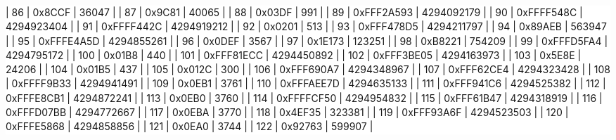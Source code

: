 |      86 | 0x8CCF      |       36047 |
|      87 | 0x9C81      |       40065 |
|      88 | 0x03DF      |         991 |
|      89 | 0xFFF2A593  |  4294092179 |
|      90 | 0xFFFF548C  |  4294923404 |
|      91 | 0xFFFF442C  |  4294919212 |
|      92 | 0x0201      |         513 |
|      93 | 0xFFF478D5  |  4294211797 |
|      94 | 0x89AEB     |      563947 |
|      95 | 0xFFFE4A5D  |  4294855261 |
|      96 | 0x0DEF      |        3567 |
|      97 | 0x1E173     |      123251 |
|      98 | 0xB8221     |      754209 |
|      99 | 0xFFFD5FA4  |  4294795172 |
|     100 | 0x01B8      |         440 |
|     101 | 0xFFF81ECC  |  4294450892 |
|     102 | 0xFFF3BE05  |  4294163973 |
|     103 | 0x5E8E      |       24206 |
|     104 | 0x01B5      |         437 |
|     105 | 0x012C      |         300 |
|     106 | 0xFFF690A7  |  4294348967 |
|     107 | 0xFFF62CE4  |  4294323428 |
|     108 | 0xFFFF9B33  |  4294941491 |
|     109 | 0x0EB1      |        3761 |
|     110 | 0xFFFAEE7D  |  4294635133 |
|     111 | 0xFFF941C6  |  4294525382 |
|     112 | 0xFFFE8CB1  |  4294872241 |
|     113 | 0x0EB0      |        3760 |
|     114 | 0xFFFFCF50  |  4294954832 |
|     115 | 0xFFF61B47  |  4294318919 |
|     116 | 0xFFFD07BB  |  4294772667 |
|     117 | 0x0EBA      |        3770 |
|     118 | 0x4EF35     |      323381 |
|     119 | 0xFFF93A6F  |  4294523503 |
|     120 | 0xFFFE5868  |  4294858856 |
|     121 | 0x0EA0      |        3744 |
|     122 | 0x92763     |      599907 |